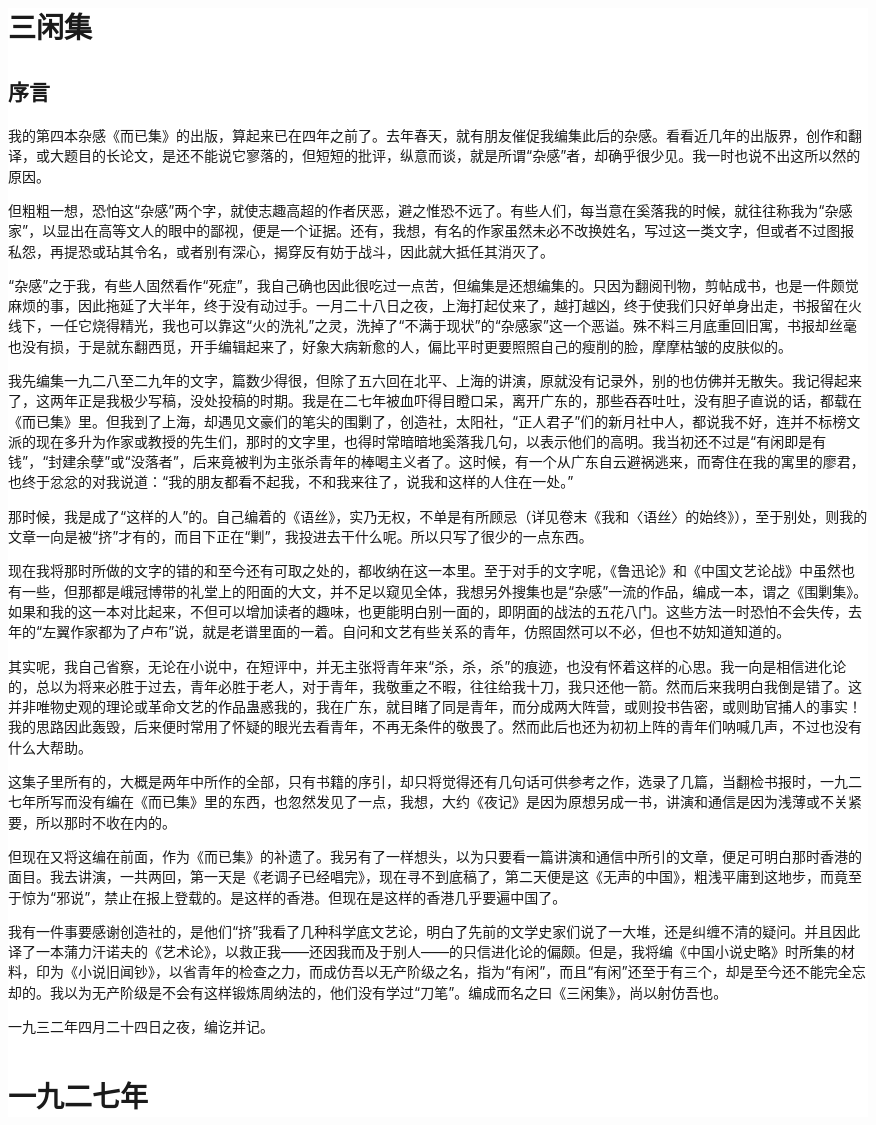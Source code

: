   

# 三闲集

  

  

## 序言

  

  

我的第四本杂感《而已集》的出版，算起来已在四年之前了。去年春天，就有朋友催促我编集此后的杂感。看看近几年的出版界，创作和翻译，或大题目的长论文，是还不能说它寥落的，但短短的批评，纵意而谈，就是所谓“杂感”者，却确乎很少见。我一时也说不出这所以然的原因。

但粗粗一想，恐怕这“杂感”两个字，就使志趣高超的作者厌恶，避之惟恐不远了。有些人们，每当意在奚落我的时候，就往往称我为“杂感家”，以显出在高等文人的眼中的鄙视，便是一个证据。还有，我想，有名的作家虽然未必不改换姓名，写过这一类文字，但或者不过图报私怨，再提恐或玷其令名，或者别有深心，揭穿反有妨于战斗，因此就大抵任其消灭了。

“杂感”之于我，有些人固然看作“死症”，我自己确也因此很吃过一点苦，但编集是还想编集的。只因为翻阅刊物，剪帖成书，也是一件颇觉麻烦的事，因此拖延了大半年，终于没有动过手。一月二十八日之夜，上海打起仗来了，越打越凶，终于使我们只好单身出走，书报留在火线下，一任它烧得精光，我也可以靠这“火的洗礼”之灵，洗掉了“不满于现状”的“杂感家”这一个恶谥。殊不料三月底重回旧寓，书报却丝毫也没有损，于是就东翻西觅，开手编辑起来了，好象大病新愈的人，偏比平时更要照照自己的瘦削的脸，摩摩枯皱的皮肤似的。

我先编集一九二八至二九年的文字，篇数少得很，但除了五六回在北平、上海的讲演，原就没有记录外，别的也仿佛并无散失。我记得起来了，这两年正是我极少写稿，没处投稿的时期。我是在二七年被血吓得目瞪口呆，离开广东的，那些吞吞吐吐，没有胆子直说的话，都载在《而已集》里。但我到了上海，却遇见文豪们的笔尖的围剿了，创造社，太阳社，“正人君子”们的新月社中人，都说我不好，连并不标榜文派的现在多升为作家或教授的先生们，那时的文字里，也得时常暗暗地奚落我几句，以表示他们的高明。我当初还不过是“有闲即是有钱”，“封建余孽”或“没落者”，后来竟被判为主张杀青年的棒喝主义者了。这时候，有一个从广东自云避祸逃来，而寄住在我的寓里的廖君，也终于忿忿的对我说道：“我的朋友都看不起我，不和我来往了，说我和这样的人住在一处。”

那时候，我是成了“这样的人”的。自己编着的《语丝》，实乃无权，不单是有所顾忌（详见卷末《我和〈语丝〉的始终》），至于别处，则我的文章一向是被“挤”才有的，而目下正在“剿”，我投进去干什么呢。所以只写了很少的一点东西。

现在我将那时所做的文字的错的和至今还有可取之处的，都收纳在这一本里。至于对手的文字呢，《鲁迅论》和《中国文艺论战》中虽然也有一些，但那都是峨冠博带的礼堂上的阳面的大文，并不足以窥见全体，我想另外搜集也是“杂感”一流的作品，编成一本，谓之《围剿集》。如果和我的这一本对比起来，不但可以增加读者的趣味，也更能明白别一面的，即阴面的战法的五花八门。这些方法一时恐怕不会失传，去年的“左翼作家都为了卢布”说，就是老谱里面的一着。自问和文艺有些关系的青年，仿照固然可以不必，但也不妨知道知道的。

其实呢，我自己省察，无论在小说中，在短评中，并无主张将青年来“杀，杀，杀”的痕迹，也没有怀着这样的心思。我一向是相信进化论的，总以为将来必胜于过去，青年必胜于老人，对于青年，我敬重之不暇，往往给我十刀，我只还他一箭。然而后来我明白我倒是错了。这并非唯物史观的理论或革命文艺的作品蛊惑我的，我在广东，就目睹了同是青年，而分成两大阵营，或则投书告密，或则助官捕人的事实！我的思路因此轰毁，后来便时常用了怀疑的眼光去看青年，不再无条件的敬畏了。然而此后也还为初初上阵的青年们呐喊几声，不过也没有什么大帮助。

这集子里所有的，大概是两年中所作的全部，只有书籍的序引，却只将觉得还有几句话可供参考之作，选录了几篇，当翻检书报时，一九二七年所写而没有编在《而已集》里的东西，也忽然发见了一点，我想，大约《夜记》是因为原想另成一书，讲演和通信是因为浅薄或不关紧要，所以那时不收在内的。

但现在又将这编在前面，作为《而已集》的补遗了。我另有了一样想头，以为只要看一篇讲演和通信中所引的文章，便足可明白那时香港的面目。我去讲演，一共两回，第一天是《老调子已经唱完》，现在寻不到底稿了，第二天便是这《无声的中国》，粗浅平庸到这地步，而竟至于惊为“邪说”，禁止在报上登载的。是这样的香港。但现在是这样的香港几乎要遍中国了。

我有一件事要感谢创造社的，是他们“挤”我看了几种科学底文艺论，明白了先前的文学史家们说了一大堆，还是纠缠不清的疑问。并且因此译了一本蒲力汗诺夫的《艺术论》，以救正我——还因我而及于别人——的只信进化论的偏颇。但是，我将编《中国小说史略》时所集的材料，印为《小说旧闻钞》，以省青年的检查之力，而成仿吾以无产阶级之名，指为“有闲”，而且“有闲”还至于有三个，却是至今还不能完全忘却的。我以为无产阶级是不会有这样锻炼周纳法的，他们没有学过“刀笔”。编成而名之曰《三闲集》，尚以射仿吾也。

一九三二年四月二十四日之夜，编讫并记。

  

# 一九二七年

  

  
